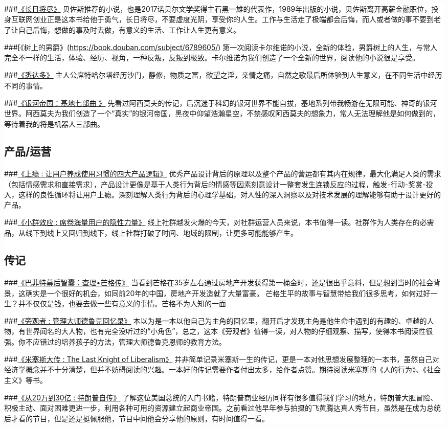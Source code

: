 ###[《长日将尽》](https://book.douban.com/subject/30142261/)
贝佐斯推荐的小说，也是2017诺贝尔文学奖得主石黑一雄的代表作，1989年出版的小说，贝佐斯离开高薪金融职位，投身互联网创业正是这本书给他于勇气，长日将尽，不要虚度光阴，享受你的人生。工作与生活走了极端都会后悔，而人或者做的事不要到老了让自己后悔，想做的事及时去做，有意义的生活、工作让人生更有意义。



###[《树上的男爵》(https://book.douban.com/subject/6789605/)
第一次阅读卡尔维诺的小说，全新的体验，男爵树上的人生，与常人完全不一样的生活，体验、经历、视角，一种反叛，反叛到极致。卡尔维诺为我们创造了一个全新的世界，阅读他的小说很是享受。



###[《悉达多》](https://book.douban.com/subject/3406401/)
主人公席特哈尔塔经历沙门，静修，物质之富，欲望之淫，亲情之痛，自然之歌最后所体验到人生意义，在不同生活中经历不同的事情。



###[《银河帝国：基地七部曲 》](https://book.douban.com/subject/26389895/)
先看过阿西莫夫的传记，后沉迷于科幻的银河世界不能自拔，基地系列带我畅游在无限可能、神奇的银河世界。阿西莫夫为我们创造了一个“真实”的银河帝国，黑夜中仰望浩瀚星空，不禁感叹阿西莫夫的想象力，常人无法理解他是如何做到的，等待着我的将是机器人三部曲。





## 产品/运营



###[《上瘾 : 让用户养成使用习惯的四大产品逻辑》](https://book.douban.com/subject/27030507/)
优秀产品设计背后的原理以及整个产品的营运都有其内在规律，最大化满足人类的需求（包括情感需求和直接需求），产品设计更像是基于人类行为背后的情感等因素刻意设计一整套发生连锁反应的过程，触发-行动-奖赏-投入，这样的良性循环将让用户上瘾。深刻理解人类行为背后的心理学基础，对人性的深入洞察以及对技术发展的理解能够有助于设计更好的产品。



###[《小群效应 : 席卷海量用户的隐性力量》](https://book.douban.com/subject/27168595/)
线上社群越发火爆的今天，对社群运营人员来说，本书值得一读。社群作为人类存在的必需品，从线下到线上又回归到线下，线上社群打破了时间、地域的限制，让更多可能能够产生。



## 传记



###[《巴菲特幕后智囊：查理•芒格传》](https://book.douban.com/subject/26894720/)
当看到芒格在35岁左右通过房地产开发获得第一桶金时，还是很出乎意料，但是想到当时的社会背景，这确实是一个很好的机会，如同前20年的中国，房地产开发造就了大量富豪。 芒格生平的故事与智慧带给我们很多思考，如何过好一生？并不仅仅是钱，也要去做一些有意义的事情。芒格不为人知的一面



###[《旁观者 : 管理大师德鲁克回忆录》](https://book.douban.com/subject/1433346/)
本以为是一本以他自己为主角的回忆里，翻开后才发现主角是他生命中遇到的有趣的、卓越的人物，有世界闻名的大人物，也有完全没听过的“小角色”，总之，这本《旁观者》值得一读，对人物的仔细观察、描写，使得本书阅读性很强。你不应错过的培养孩子的方法，管理大师德鲁克恩师的教育方法。



###[《米塞斯大传 : The Last Knight of Liberalism》](https://book.douban.com/subject/26857930/)
并非简单记录米塞斯一生的传记，更是一本对他思想发展整理的一本书，虽然自己对经济学概念并不十分清楚，但并不妨碍阅读的兴趣。一本好的传记需要作者付出太多，给作者点赞。期待阅读米塞斯的《人的行为》、《社会主义》等书。





###[《从20万到30亿 : 特朗普自传》](https://book.douban.com/subject/5920818/)
了解这位美国总统的入门书籍，特朗普商业经历同样有很多值得我们学习的地方，特朗普大胆冒险、积极主动、面对困难更进一步，利用各种可用的资源建立起商业帝国。之前看过他早年参与拍摄的飞黄腾达真人秀节目，虽然是在成为总统后才看的节目，但是还是挺佩服他，节目中间他会分享他的原则，有时间值得一看。
